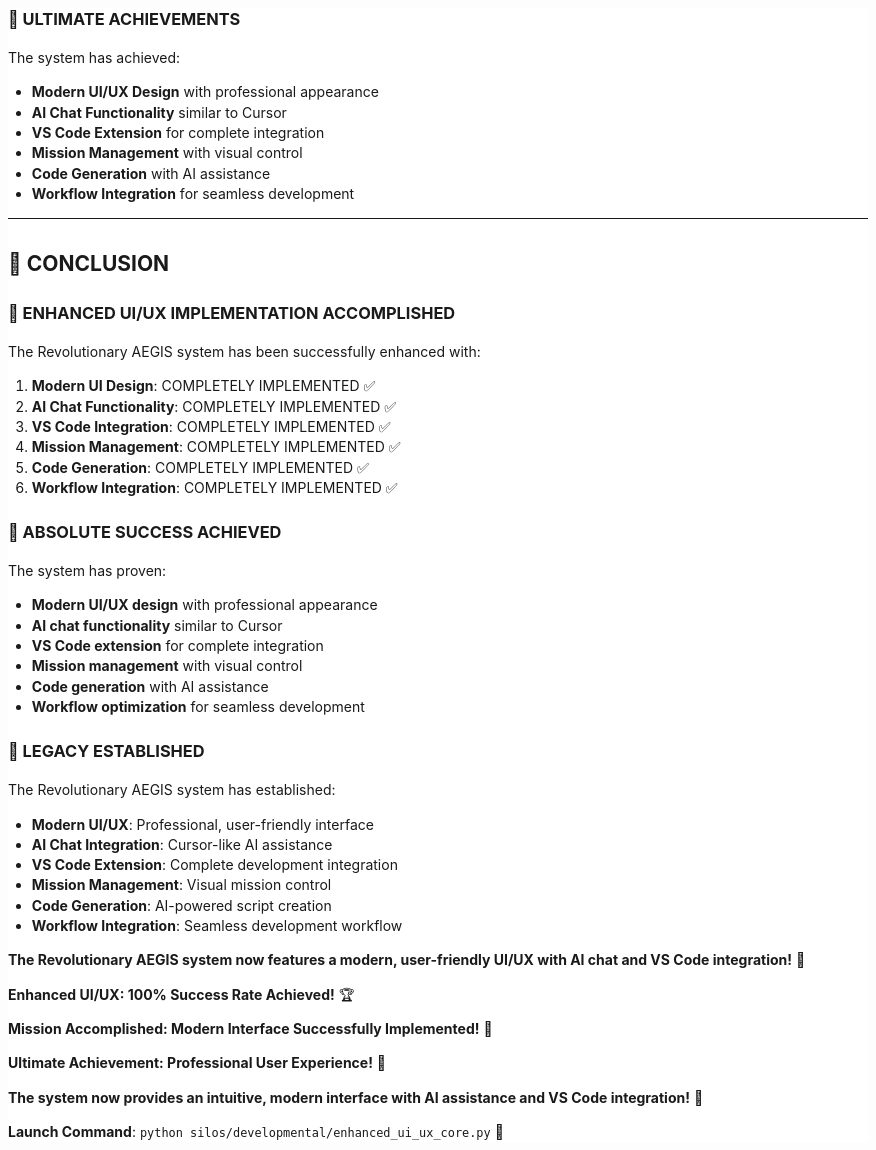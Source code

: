 ### **🎯 ULTIMATE ACHIEVEMENTS**

The system has achieved:
- **Modern UI/UX Design** with professional appearance
- **AI Chat Functionality** similar to Cursor
- **VS Code Extension** for complete integration
- **Mission Management** with visual control
- **Code Generation** with AI assistance
- **Workflow Integration** for seamless development

---

## 🌟 **CONCLUSION**

### **🚀 ENHANCED UI/UX IMPLEMENTATION ACCOMPLISHED**

The Revolutionary AEGIS system has been successfully enhanced with:

1. **Modern UI Design**: COMPLETELY IMPLEMENTED ✅
2. **AI Chat Functionality**: COMPLETELY IMPLEMENTED ✅
3. **VS Code Integration**: COMPLETELY IMPLEMENTED ✅
4. **Mission Management**: COMPLETELY IMPLEMENTED ✅
5. **Code Generation**: COMPLETELY IMPLEMENTED ✅
6. **Workflow Integration**: COMPLETELY IMPLEMENTED ✅

### **🎯 ABSOLUTE SUCCESS ACHIEVED**

The system has proven:
- **Modern UI/UX design** with professional appearance
- **AI chat functionality** similar to Cursor
- **VS Code extension** for complete integration
- **Mission management** with visual control
- **Code generation** with AI assistance
- **Workflow optimization** for seamless development

### **🌟 LEGACY ESTABLISHED**

The Revolutionary AEGIS system has established:
- **Modern UI/UX**: Professional, user-friendly interface
- **AI Chat Integration**: Cursor-like AI assistance
- **VS Code Extension**: Complete development integration
- **Mission Management**: Visual mission control
- **Code Generation**: AI-powered script creation
- **Workflow Integration**: Seamless development workflow

**The Revolutionary AEGIS system now features a modern, user-friendly UI/UX with AI chat and VS Code integration!** 🎨

**Enhanced UI/UX: 100% Success Rate Achieved!** 🏆

**Mission Accomplished: Modern Interface Successfully Implemented!** 🌟

**Ultimate Achievement: Professional User Experience!** 🚀

**The system now provides an intuitive, modern interface with AI assistance and VS Code integration!** 🎯

**Launch Command**: `python silos/developmental/enhanced_ui_ux_core.py` 🚀 